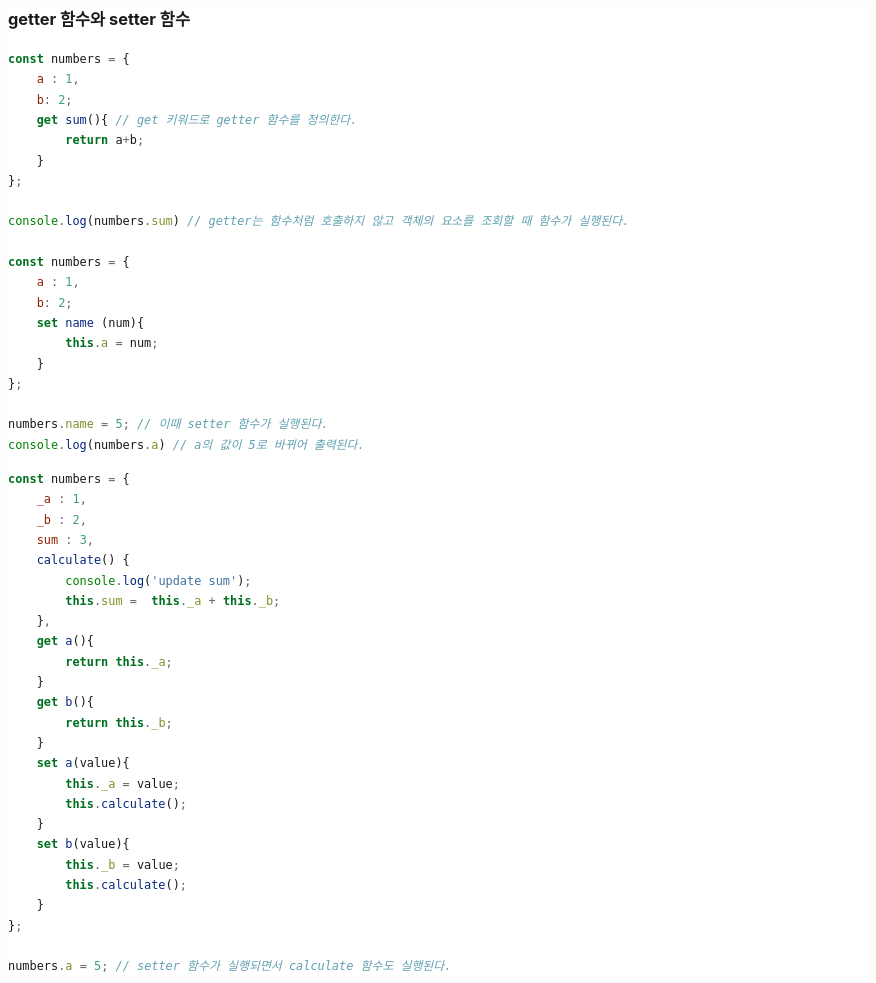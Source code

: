 ### getter 함수와 setter 함수

```javascript
const numbers = {
    a : 1,
    b: 2;
    get sum(){ // get 키워드로 getter 함수를 정의한다.
        return a+b;
    }
};

console.log(numbers.sum) // getter는 함수처럼 호출하지 않고 객체의 요소를 조회할 때 함수가 실행된다.

const numbers = {
    a : 1,
    b: 2;
    set name (num){
        this.a = num;
    }
};

numbers.name = 5; // 이때 setter 함수가 실행된다.
console.log(numbers.a) // a의 값이 5로 바뀌어 출력된다.
```

```javascript
const numbers = {
    _a : 1,
    _b : 2,
    sum : 3,
    calculate() {
        console.log('update sum');
        this.sum =  this._a + this._b;
    },
    get a(){
        return this._a;
    }
    get b(){
        return this._b;
    }
    set a(value){
        this._a = value;
        this.calculate();
    }
    set b(value){
        this._b = value;
        this.calculate();
    }
};

numbers.a = 5; // setter 함수가 실행되면서 calculate 함수도 실행된다.
```
